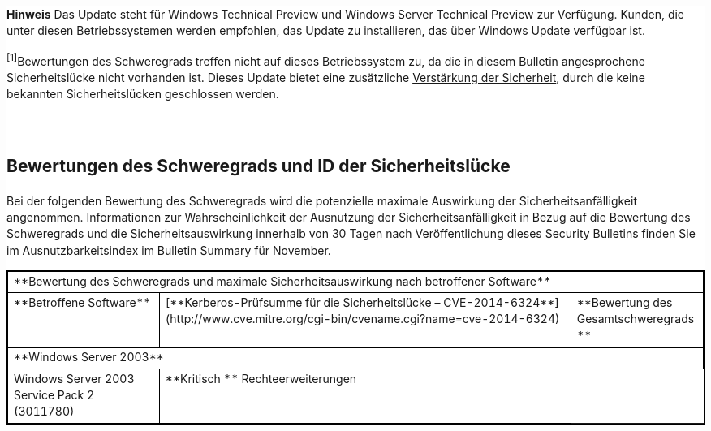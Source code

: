 **Hinweis** Das Update steht für Windows Technical Preview und Windows Server Technical Preview zur Verfügung. Kunden, die unter diesen Betriebssystemen werden empfohlen, das Update zu installieren, das über Windows Update verfügbar ist.

<sup>[1]</sup>Bewertungen des Schweregrads treffen nicht auf dieses Betriebssystem zu, da die in diesem Bulletin angesprochene Sicherheitslücke nicht vorhanden ist. Dieses Update bietet eine zusätzliche [Verstärkung der Sicherheit](https://technet.microsoft.com/de-de/library/security/dn848375.aspx), durch die keine bekannten Sicherheitslücken geschlossen werden.

 

Bewertungen des Schweregrads und ID der Sicherheitslücke
--------------------------------------------------------

<span id="sectionToggle2"></span>
Bei der folgenden Bewertung des Schweregrads wird die potenzielle maximale Auswirkung der Sicherheitsanfälligkeit angenommen. Informationen zur Wahrscheinlichkeit der Ausnutzung der Sicherheitsanfälligkeit in Bezug auf die Bewertung des Schweregrads und die Sicherheitsauswirkung innerhalb von 30 Tagen nach Veröffentlichung dieses Security Bulletins finden Sie im Ausnutzbarkeitsindex im [Bulletin Summary für November](https://technet.microsoft.com/de-de/library/security/ms14-nov).

 
<table style="border:1px solid black;">
<tr>
<td style="border:1px solid black;" colspan="3">
**Bewertung des Schweregrads und maximale Sicherheitsauswirkung nach betroffener Software**

</td>
</tr>
<tr>
<td style="border:1px solid black;">
**Betroffene Software**

</td>
<td style="border:1px solid black;">
[**Kerberos-Prüfsumme für die Sicherheitslücke – CVE-2014-6324**](http://www.cve.mitre.org/cgi-bin/cvename.cgi?name=cve-2014-6324)

</td>
<td style="border:1px solid black;">
**Bewertung des Gesamtschweregrads**

</td>
</tr>
<tr>
<td style="border:1px solid black;" colspan="3">
**Windows Server 2003**

</td>
</tr>
<tr>
<td style="border:1px solid black;">
Windows Server 2003 Service Pack 2  
(3011780)

</td>
<td style="border:1px solid black;">
**Kritisch **  
Rechteerweiterungen
